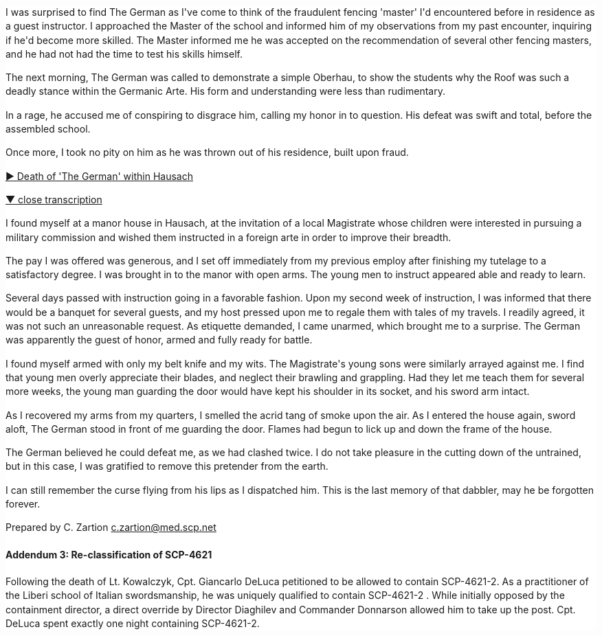 I was surprised to find The German as I've come to think of the fraudulent fencing 'master' I'd encountered before in residence as a guest instructor. I approached the Master of the school and informed him of my observations from my past encounter, inquiring if he'd become more skilled. The Master informed me he was accepted on the recommendation of several other fencing masters, and he had not had the time to test his skills himself.

The next morning, The German was called to demonstrate a simple Oberhau, to show the students why the Roof was such a deadly stance within the Germanic Arte. His form and understanding were less than rudimentary.

In a rage, he accused me of conspiring to disgrace him, calling my honor in to question. His defeat was swift and total, before the assembled school.

Once more, I took no pity on him as he was thrown out of his residence, built upon fraud.

[▶ Death of 'The German' within Hausach](javascript:;)

[▼ close transcription](javascript:;)

I found myself at a manor house in Hausach, at the invitation of a local Magistrate whose children were interested in pursuing a military commission and wished them instructed in a foreign arte in order to improve their breadth.

The pay I was offered was generous, and I set off immediately from my previous employ after finishing my tutelage to a satisfactory degree. I was brought in to the manor with open arms. The young men to instruct appeared able and ready to learn.

Several days passed with instruction going in a favorable fashion. Upon my second week of instruction, I was informed that there would be a banquet for several guests, and my host pressed upon me to regale them with tales of my travels. I readily agreed, it was not such an unreasonable request. As etiquette demanded, I came unarmed, which brought me to a surprise. The German was apparently the guest of honor, armed and fully ready for battle.

I found myself armed with only my belt knife and my wits. The Magistrate's young sons were similarly arrayed against me. I find that young men overly appreciate their blades, and neglect their brawling and grappling. Had they let me teach them for several more weeks, the young man guarding the door would have kept his shoulder in its socket, and his sword arm intact.

As I recovered my arms from my quarters, I smelled the acrid tang of smoke upon the air. As I entered the house again, sword aloft, The German stood in front of me guarding the door. Flames had begun to lick up and down the frame of the house.

The German believed he could defeat me, as we had clashed twice. I do not take pleasure in the cutting down of the untrained, but in this case, I was gratified to remove this pretender from the earth.

I can still remember the curse flying from his lips as I dispatched him. This is the last memory of that dabbler, may he be forgotten forever.

  

  
Prepared by C. Zartion [c.zartion@med.scp.net](mailto:c.zartion@med.scp.net)  

#### **Addendum 3: Re-classification of SCP-4621**

Following the death of Lt. Kowalczyk, Cpt. Giancarlo DeLuca petitioned to be allowed to contain SCP-4621-2. As a practitioner of the Liberi school of Italian swordsmanship, he was uniquely qualified to contain SCP-4621-2 . While initially opposed by the containment director, a direct override by Director Diaghilev and Commander Donnarson allowed him to take up the post. Cpt. DeLuca spent exactly one night containing SCP-4621-2.
